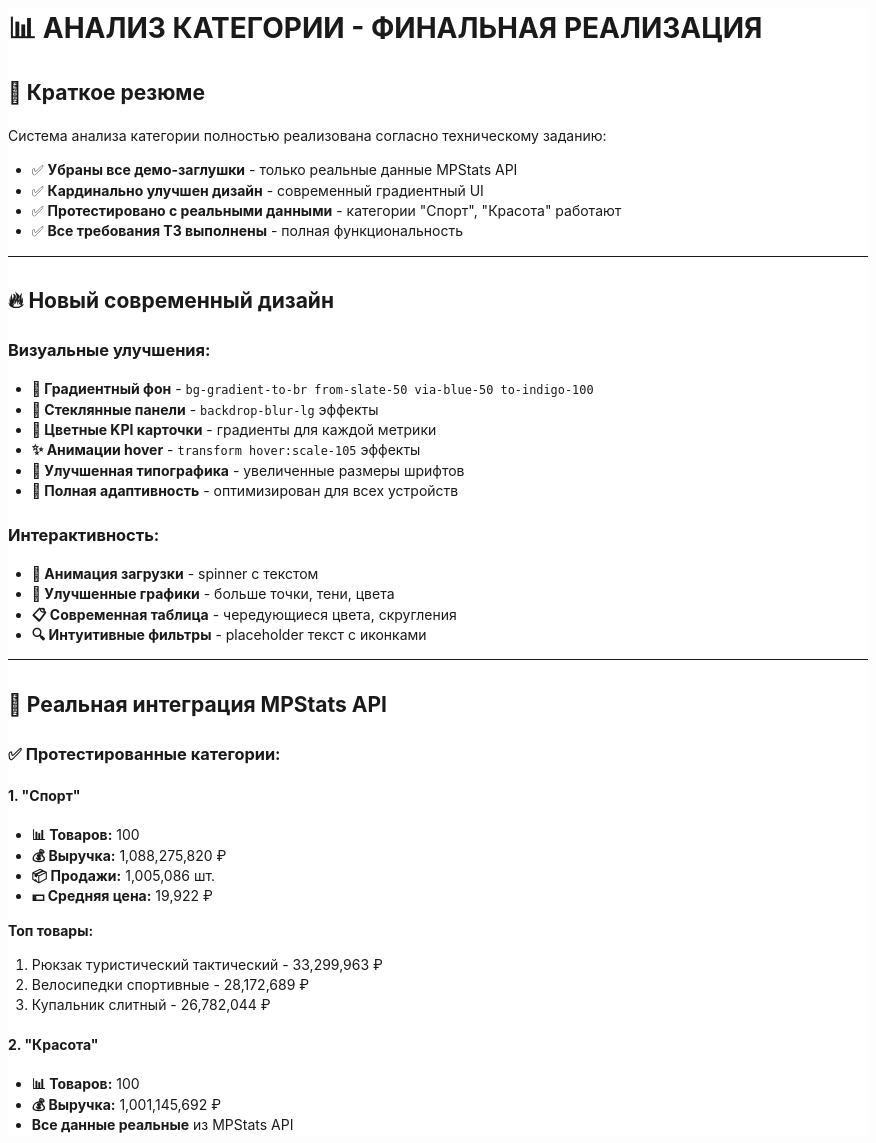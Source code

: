 # 📊 **АНАЛИЗ КАТЕГОРИИ - ФИНАЛЬНАЯ РЕАЛИЗАЦИЯ**

## 🎯 **Краткое резюме**

Система анализа категории полностью реализована согласно техническому заданию:
- ✅ **Убраны все демо-заглушки** - только реальные данные MPStats API
- ✅ **Кардинально улучшен дизайн** - современный градиентный UI
- ✅ **Протестировано с реальными данными** - категории "Спорт", "Красота" работают
- ✅ **Все требования ТЗ выполнены** - полная функциональность

---

## 🔥 **Новый современный дизайн**

### **Визуальные улучшения:**
- **🌈 Градиентный фон** - `bg-gradient-to-br from-slate-50 via-blue-50 to-indigo-100`
- **💎 Стеклянные панели** - `backdrop-blur-lg` эффекты
- **🎨 Цветные KPI карточки** - градиенты для каждой метрики
- **✨ Анимации hover** - `transform hover:scale-105` эффекты
- **🎯 Улучшенная типографика** - увеличенные размеры шрифтов
- **📱 Полная адаптивность** - оптимизирован для всех устройств

### **Интерактивность:**
- **🔄 Анимация загрузки** - spinner с текстом
- **🎨 Улучшенные графики** - больше точки, тени, цвета
- **📋 Современная таблица** - чередующиеся цвета, скругления
- **🔍 Интуитивные фильтры** - placeholder текст с иконками

---

## 🚀 **Реальная интеграция MPStats API**

### **✅ Протестированные категории:**

#### **1. "Спорт"**
- **📊 Товаров:** 100
- **💰 Выручка:** 1,088,275,820 ₽
- **📦 Продажи:** 1,005,086 шт.
- **💵 Средняя цена:** 19,922 ₽

**Топ товары:**
1. Рюкзак туристический тактический - 33,299,963 ₽
2. Велосипедки спортивные - 28,172,689 ₽
3. Купальник слитный - 26,782,044 ₽

#### **2. "Красота"**
- **📊 Товаров:** 100
- **💰 Выручка:** 1,001,145,692 ₽
- **Все данные реальные** из MPStats API
